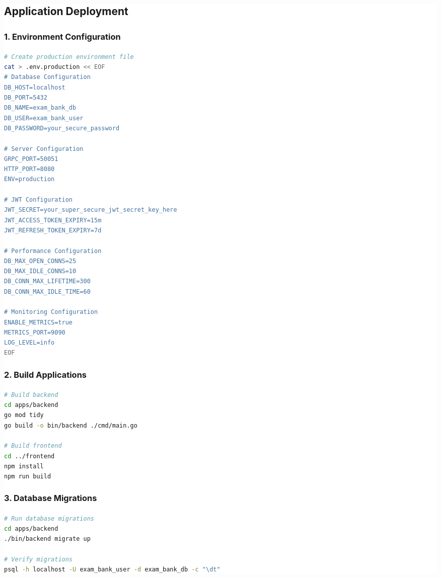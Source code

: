 ## Application Deployment

### 1. Environment Configuration
```bash
# Create production environment file
cat > .env.production << EOF
# Database Configuration
DB_HOST=localhost
DB_PORT=5432
DB_NAME=exam_bank_db
DB_USER=exam_bank_user
DB_PASSWORD=your_secure_password

# Server Configuration
GRPC_PORT=50051
HTTP_PORT=8080
ENV=production

# JWT Configuration
JWT_SECRET=your_super_secure_jwt_secret_key_here
JWT_ACCESS_TOKEN_EXPIRY=15m
JWT_REFRESH_TOKEN_EXPIRY=7d

# Performance Configuration
DB_MAX_OPEN_CONNS=25
DB_MAX_IDLE_CONNS=10
DB_CONN_MAX_LIFETIME=300
DB_CONN_MAX_IDLE_TIME=60

# Monitoring Configuration
ENABLE_METRICS=true
METRICS_PORT=9090
LOG_LEVEL=info
EOF
```

### 2. Build Applications
```bash
# Build backend
cd apps/backend
go mod tidy
go build -o bin/backend ./cmd/main.go

# Build frontend
cd ../frontend
npm install
npm run build
```

### 3. Database Migrations
```bash
# Run database migrations
cd apps/backend
./bin/backend migrate up

# Verify migrations
psql -h localhost -U exam_bank_user -d exam_bank_db -c "\dt"
```
